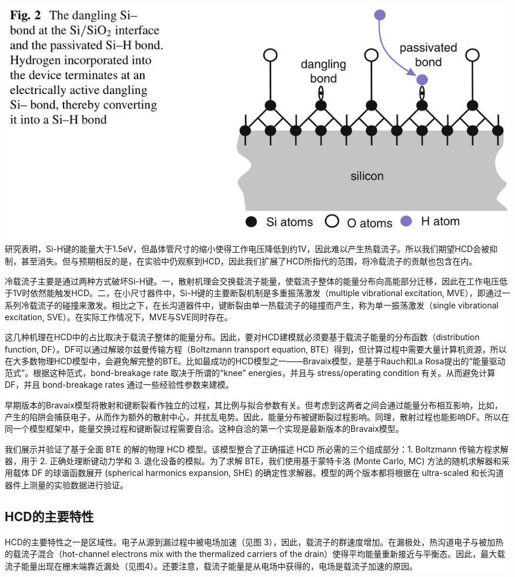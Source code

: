 ![](images/1.4/2.jpg)

研究表明，Si-H键的能量大于1.5eV，但晶体管尺寸的缩小使得工作电压降低到约1V，因此难以产生热载流子。所以我们期望HCD会被抑制，甚至消失。但与预期相反的是，在实验中仍观察到HCD，因此我们扩展了HCD所指代的范围，将冷载流子的贡献也包含在内。

冷载流子主要是通过两种方式破坏Si-H键。一，散射机理会交换载流子能量，使载流子整体的能量分布向高能部分迁移，因此在工作电压低于1V时依然能触发HCD。二，在小尺寸器件中，Si-H键的主要断裂机制是多重振荡激发（multiple vibrational excitation, MVE），即通过一系列冷载流子的碰撞来激发。相比之下，在长沟道器件中，键断裂由单一热载流子的碰撞而产生，称为单一振荡激发（single vibrational excitation, SVE）。在实际工作情况下，MVE与SVE同时存在。

这几种机理在HCD中的占比取决于载流子整体的能量分布。因此，要对HCD建模就必须要基于载流子能量的分布函数（distribution function, DF）。DF可以通过解玻尔兹曼传输方程（Boltzmann transport equation, BTE）得到，但计算过程中需要大量计算机资源，所以在大多数物理HCD模型中，会避免解完整的BTE。比如最成功的HCD模型之一——Bravaix模型，是基于Rauch和La Rosa提出的“能量驱动范式”。根据这种范式，bond-breakage rate 取决于所谓的“knee” energies，并且与 stress/operating condition 有关。从而避免计算DF，并且 bond-breakage rates 通过一些经验性参数来建模。

早期版本的Bravaix模型将散射和键断裂看作独立的过程，其比例与拟合参数有关。但考虑到这两者之间会通过能量分布相互影响，比如，产生的陷阱会捕获电子，从而作为额外的散射中心，并扰乱电势。因此，能量分布被键断裂过程影响。同理，散射过程也能影响DF。所以在同一个模型框架中，能量交换过程和键断裂过程需要自洽。这种自洽的第一个实现是最新版本的Bravaix模型。

我们展示并验证了基于全面 BTE 的解的物理 HCD 模型。该模型整合了正确描述 HCD 所必需的三个组成部分：1. Boltzmann 传输方程求解器，用于 2. 正确处理断键动力学和 3. 退化设备的模拟。为了求解 BTE，我们使用基于蒙特卡洛 (Monte Carlo, MC) 方法的随机求解器和采用载体 DF 的球谐函数展开 (spherical harmonics expansion, SHE) 的确定性求解器。模型的两个版本都将根据在 ultra-scaled 和长沟道器件上测量的实验数据进行验证。

## HCD的主要特性

HCD的主要特性之一是区域性。电子从源到漏过程中被电场加速（见图 3），因此，载流子的群速度增加。在漏极处，热沟道电子与被加热的载流子混合（hot-channel electrons mix with the thermalized carriers of the drain）使得平均能量重新接近与平衡态。因此，最大载流子能量出现在栅末端靠近漏处（见图4）。还要注意，载流子能量是从电场中获得的，电场是载流子加速的原因。
